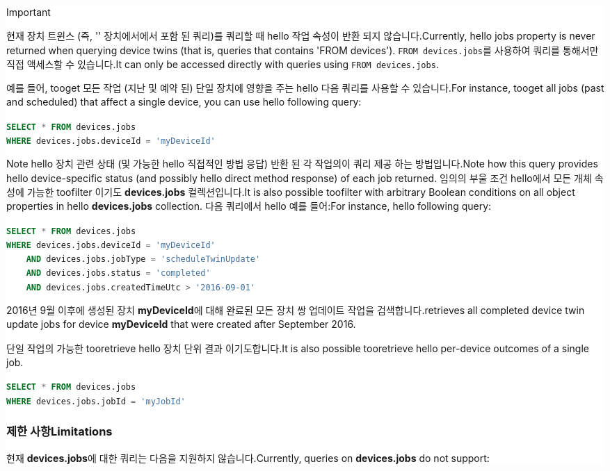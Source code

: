 > [!IMPORTANT]
> <span data-ttu-id="a2f7b-151">현재 장치 트윈스 (즉, '' 장치에서에서 포함 된 쿼리)를 쿼리할 때 hello 작업 속성이 반환 되지 않습니다.</span><span class="sxs-lookup"><span data-stu-id="a2f7b-151">Currently, hello jobs property is never returned when querying device twins (that is, queries that contains 'FROM devices').</span></span> <span data-ttu-id="a2f7b-152">`FROM devices.jobs`를 사용하여 쿼리를 통해서만 직접 액세스할 수 있습니다.</span><span class="sxs-lookup"><span data-stu-id="a2f7b-152">It can only be accessed directly with queries using `FROM devices.jobs`.</span></span>
>
>

<span data-ttu-id="a2f7b-153">예를 들어, tooget 모든 작업 (지난 및 예약 된) 단일 장치에 영향을 주는 hello 다음 쿼리를 사용할 수 있습니다.</span><span class="sxs-lookup"><span data-stu-id="a2f7b-153">For instance, tooget all jobs (past and scheduled) that affect a single device, you can use hello following query:</span></span>

```sql
SELECT * FROM devices.jobs
WHERE devices.jobs.deviceId = 'myDeviceId'
```

<span data-ttu-id="a2f7b-154">Note hello 장치 관련 상태 (및 가능한 hello 직접적인 방법 응답) 반환 된 각 작업의이 쿼리 제공 하는 방법입니다.</span><span class="sxs-lookup"><span data-stu-id="a2f7b-154">Note how this query provides hello device-specific status (and possibly hello direct method response) of each job returned.</span></span>
<span data-ttu-id="a2f7b-155">임의의 부울 조건 hello에서 모든 개체 속성에 가능한 toofilter 이기도 **devices.jobs** 컬렉션입니다.</span><span class="sxs-lookup"><span data-stu-id="a2f7b-155">It is also possible toofilter with arbitrary Boolean conditions on all object properties in hello **devices.jobs** collection.</span></span>
<span data-ttu-id="a2f7b-156">다음 쿼리에서 hello 예를 들어:</span><span class="sxs-lookup"><span data-stu-id="a2f7b-156">For instance, hello following query:</span></span>

```sql
SELECT * FROM devices.jobs
WHERE devices.jobs.deviceId = 'myDeviceId'
    AND devices.jobs.jobType = 'scheduleTwinUpdate'
    AND devices.jobs.status = 'completed'
    AND devices.jobs.createdTimeUtc > '2016-09-01'
```

<span data-ttu-id="a2f7b-157">2016년 9월 이후에 생성된 장치 **myDeviceId**에 대해 완료된 모든 장치 쌍 업데이트 작업을 검색합니다.</span><span class="sxs-lookup"><span data-stu-id="a2f7b-157">retrieves all completed device twin update jobs for device **myDeviceId** that were created after September 2016.</span></span>

<span data-ttu-id="a2f7b-158">단일 작업의 가능한 tooretrieve hello 장치 단위 결과 이기도합니다.</span><span class="sxs-lookup"><span data-stu-id="a2f7b-158">It is also possible tooretrieve hello per-device outcomes of a single job.</span></span>

```sql
SELECT * FROM devices.jobs
WHERE devices.jobs.jobId = 'myJobId'
```

### <a name="limitations"></a><span data-ttu-id="a2f7b-159">제한 사항</span><span class="sxs-lookup"><span data-stu-id="a2f7b-159">Limitations</span></span>
<span data-ttu-id="a2f7b-160">현재 **devices.jobs**에 대한 쿼리는 다음을 지원하지 않습니다.</span><span class="sxs-lookup"><span data-stu-id="a2f7b-160">Currently, queries on **devices.jobs** do not support:</span></span>


[lnk-query-where]: iot-hub-devguide-query-language.md#where-clause
[lnk-query-expressions]: iot-hub-devguide-query-language.md#expressions-and-conditions
[lnk-query-getstarted]: iot-hub-devguide-query-language.md#get-started-with-device-twin-queries
[lnk-twins]: iot-hub-devguide-device-twins.md
[lnk-jobs]: iot-hub-devguide-jobs.md
[lnk-devguide-endpoints]: iot-hub-devguide-endpoints.md
[lnk-devguide-quotas]: iot-hub-devguide-quotas-throttling.md
[lnk-devguide-mqtt]: iot-hub-mqtt-support.md
[lnk-devguide-messaging-routes]: iot-hub-devguide-messages-read-custom.md
[lnk-devguide-messaging-format]: iot-hub-devguide-messages-construct.md
[lnk-devguide-messaging-routes]: ./iot-hub-devguide-messages-read-custom.md
[lnk-hub-sdks]: iot-hub-devguide-sdks.md